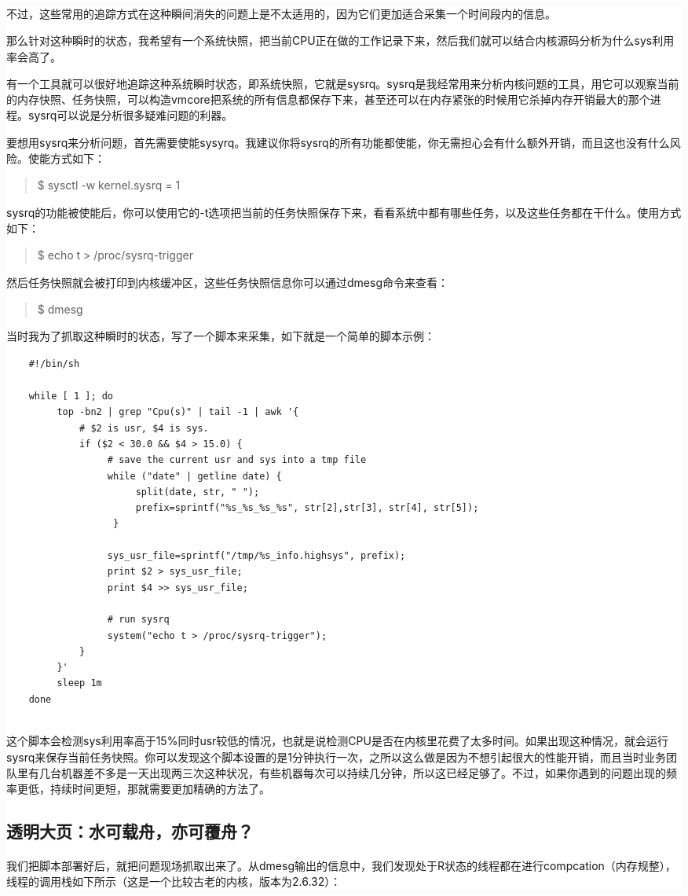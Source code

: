 不过，这些常用的追踪方式在这种瞬间消失的问题上是不太适用的，因为它们更加适合采集一个时间段内的信息。

那么针对这种瞬时的状态，我希望有一个系统快照，把当前CPU正在做的工作记录下来，然后我们就可以结合内核源码分析为什么sys利用率会高了。

有一个工具就可以很好地追踪这种系统瞬时状态，即系统快照，它就是sysrq。sysrq是我经常用来分析内核问题的工具，用它可以观察当前的内存快照、任务快照，可以构造vmcore把系统的所有信息都保存下来，甚至还可以在内存紧张的时候用它杀掉内存开销最大的那个进程。sysrq可以说是分析很多疑难问题的利器。

要想用sysrq来分析问题，首先需要使能sysyrq。我建议你将sysrq的所有功能都使能，你无需担心会有什么额外开销，而且这也没有什么风险。使能方式如下：

> \$ sysctl \-w kernel.sysrq = 1

sysrq的功能被使能后，你可以使用它的-t选项把当前的任务快照保存下来，看看系统中都有哪些任务，以及这些任务都在干什么。使用方式如下：

> \$ echo t > /proc/sysrq-trigger

然后任务快照就会被打印到内核缓冲区，这些任务快照信息你可以通过dmesg命令来查看：

> \$ dmesg

当时我为了抓取这种瞬时的状态，写了一个脚本来采集，如下就是一个简单的脚本示例：

```
    #!/bin/sh
    
    while [ 1 ]; do
         top -bn2 | grep "Cpu(s)" | tail -1 | awk '{
             # $2 is usr, $4 is sys.
             if ($2 < 30.0 && $4 > 15.0) {
                  # save the current usr and sys into a tmp file
                  while ("date" | getline date) {
                       split(date, str, " ");
                       prefix=sprintf("%s_%s_%s_%s", str[2],str[3], str[4], str[5]);
                   }
    
                  sys_usr_file=sprintf("/tmp/%s_info.highsys", prefix);
                  print $2 > sys_usr_file;
                  print $4 >> sys_usr_file;
    
                  # run sysrq
                  system("echo t > /proc/sysrq-trigger");
             }
         }'
         sleep 1m
    done
    

```

这个脚本会检测sys利用率高于15\%同时usr较低的情况，也就是说检测CPU是否在内核里花费了太多时间。如果出现这种情况，就会运行sysrq来保存当前任务快照。你可以发现这个脚本设置的是1分钟执行一次，之所以这么做是因为不想引起很大的性能开销，而且当时业务团队里有几台机器差不多是一天出现两三次这种状况，有些机器每次可以持续几分钟，所以这已经足够了。不过，如果你遇到的问题出现的频率更低，持续时间更短，那就需要更加精确的方法了。

## 透明大页：水可载舟，亦可覆舟？

我们把脚本部署好后，就把问题现场抓取出来了。从dmesg输出的信息中，我们发现处于R状态的线程都在进行compcation（内存规整），线程的调用栈如下所示（这是一个比较古老的内核，版本为2.6.32）：
